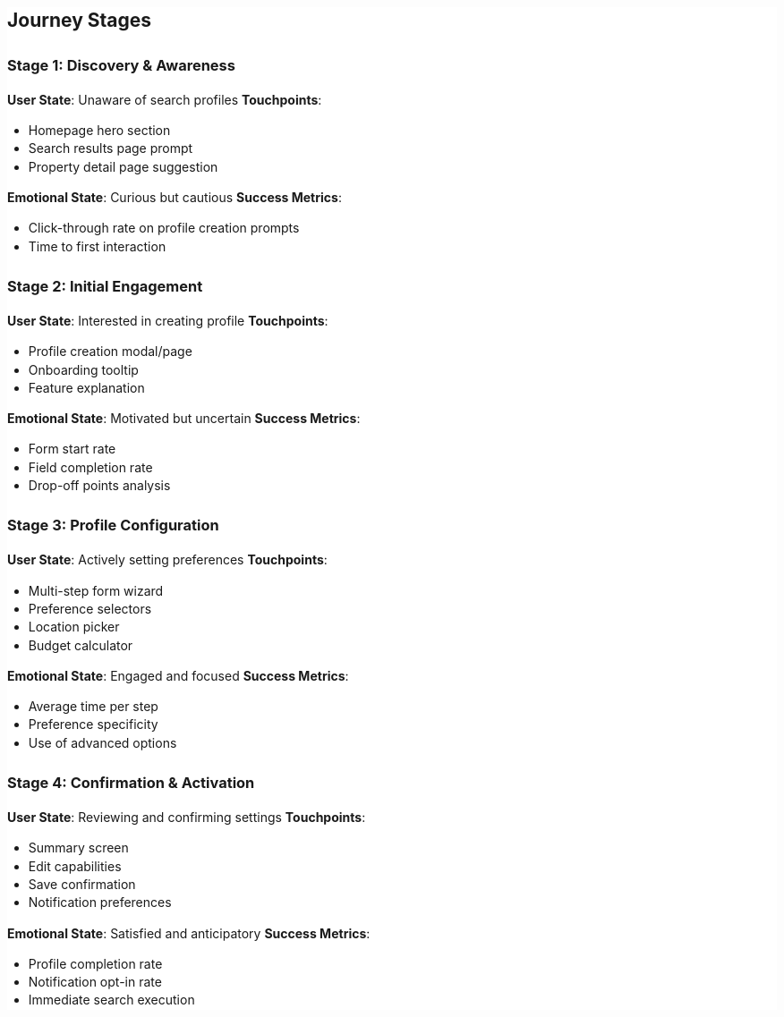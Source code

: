 ## Journey Stages

### Stage 1: Discovery & Awareness
**User State**: Unaware of search profiles
**Touchpoints**: 
- Homepage hero section
- Search results page prompt
- Property detail page suggestion

**Emotional State**: Curious but cautious
**Success Metrics**: 
- Click-through rate on profile creation prompts
- Time to first interaction

### Stage 2: Initial Engagement
**User State**: Interested in creating profile
**Touchpoints**:
- Profile creation modal/page
- Onboarding tooltip
- Feature explanation

**Emotional State**: Motivated but uncertain
**Success Metrics**:
- Form start rate
- Field completion rate
- Drop-off points analysis

### Stage 3: Profile Configuration
**User State**: Actively setting preferences
**Touchpoints**:
- Multi-step form wizard
- Preference selectors
- Location picker
- Budget calculator

**Emotional State**: Engaged and focused
**Success Metrics**:
- Average time per step
- Preference specificity
- Use of advanced options

### Stage 4: Confirmation & Activation
**User State**: Reviewing and confirming settings
**Touchpoints**:
- Summary screen
- Edit capabilities
- Save confirmation
- Notification preferences

**Emotional State**: Satisfied and anticipatory
**Success Metrics**:
- Profile completion rate
- Notification opt-in rate
- Immediate search execution

